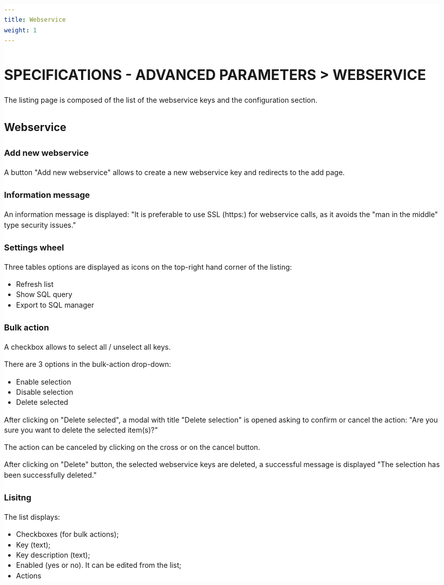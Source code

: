 ```yaml
---
title: Webservice
weight: 1
---
```

# SPECIFICATIONS - ADVANCED PARAMETERS &gt; WEBSERVICE

The listing page is composed of the list of the webservice keys and the configuration section.


## Webservice

### Add new webservice

A button "Add new webservice" allows to create a new webservice key and redirects to the add page.

### Information message

An information message is displayed: "It is preferable to use SSL (https:) for webservice calls, as it avoids the "man in the middle" type security issues."

### Settings wheel

Three tables options are displayed as icons on the top-right hand corner of the listing: 

- Refresh list<br>
- Show SQL query<br>
- Export to SQL manager<br>

### Bulk action

A checkbox allows to select all / unselect all keys.

There are 3 options in the bulk-action drop-down:
- Enable selection
- Disable selection
- Delete selected

After clicking on "Delete selected", a modal with title "Delete selection" is opened asking to confirm or cancel the action: "Are you sure you want to delete the selected item(s)?"

The action can be canceled by clicking on the cross or on the cancel button.

After clicking on "Delete" button, the selected webservice keys are deleted, a successful message is displayed "The selection has been successfully deleted."

### Lisitng

The list displays:

- Checkboxes (for bulk actions);
- Key (text);
- Key description (text);
- Enabled (yes or no). It can be edited from the list;
- Actions
